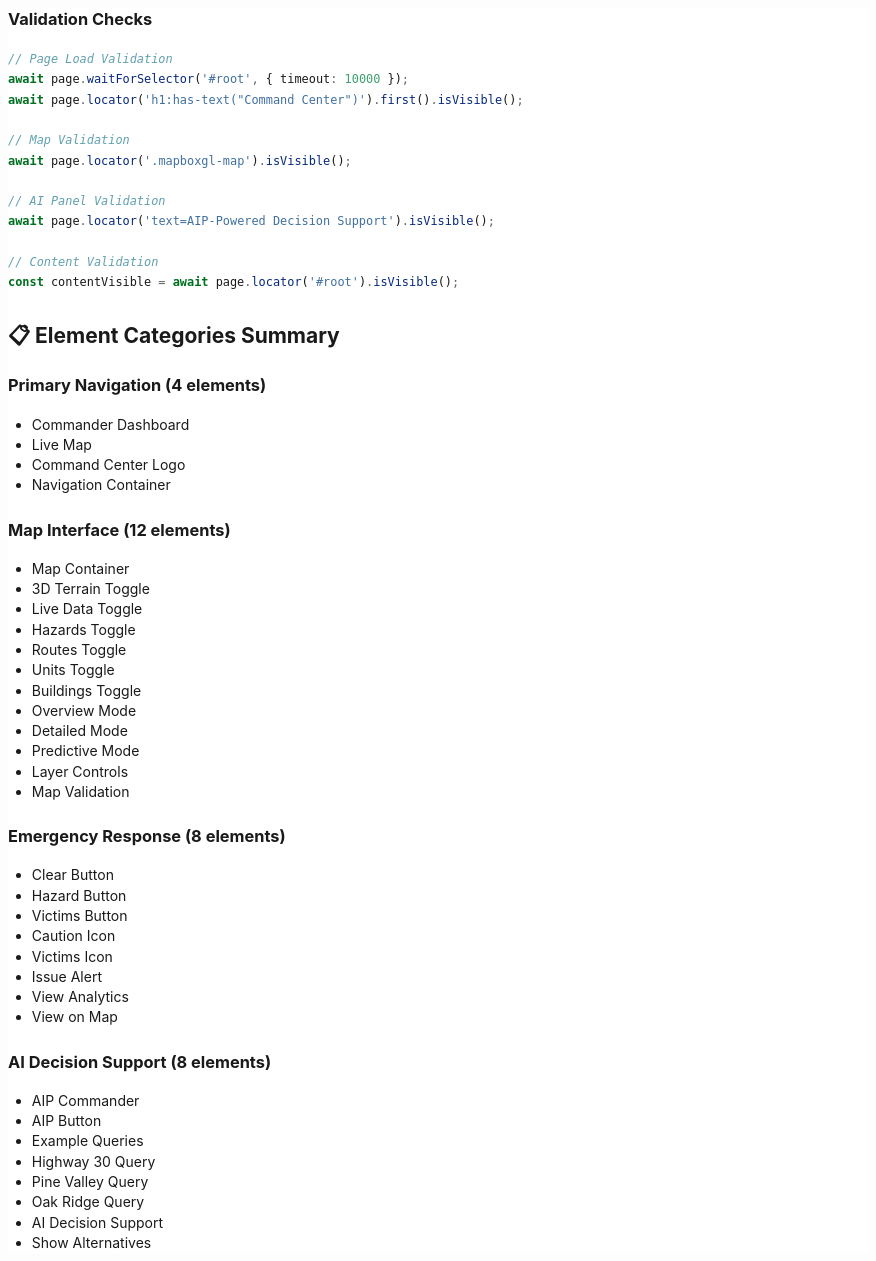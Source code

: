 ### Validation Checks
```typescript
// Page Load Validation
await page.waitForSelector('#root', { timeout: 10000 });
await page.locator('h1:has-text("Command Center")').first().isVisible();

// Map Validation
await page.locator('.mapboxgl-map').isVisible();

// AI Panel Validation
await page.locator('text=AIP-Powered Decision Support').isVisible();

// Content Validation
const contentVisible = await page.locator('#root').isVisible();
```

## 📋 Element Categories Summary

### Primary Navigation (4 elements)
- Commander Dashboard
- Live Map
- Command Center Logo
- Navigation Container

### Map Interface (12 elements)
- Map Container
- 3D Terrain Toggle
- Live Data Toggle
- Hazards Toggle
- Routes Toggle
- Units Toggle
- Buildings Toggle
- Overview Mode
- Detailed Mode
- Predictive Mode
- Layer Controls
- Map Validation

### Emergency Response (8 elements)
- Clear Button
- Hazard Button
- Victims Button
- Caution Icon
- Victims Icon
- Issue Alert
- View Analytics
- View on Map

### AI Decision Support (8 elements)
- AIP Commander
- AIP Button
- Example Queries
- Highway 30 Query
- Pine Valley Query
- Oak Ridge Query
- AI Decision Support
- Show Alternatives
